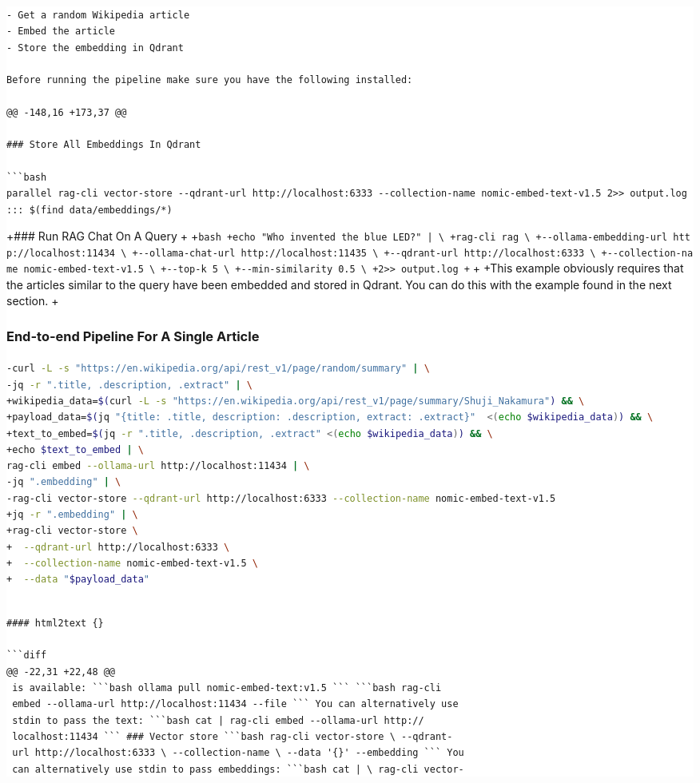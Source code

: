  ```
 - Get a random Wikipedia article
 - Embed the article
 - Store the embedding in Qdrant
 
 Before running the pipeline make sure you have the following installed:
 
@@ -148,16 +173,37 @@
 
 ### Store All Embeddings In Qdrant
 
 ```bash
 parallel rag-cli vector-store --qdrant-url http://localhost:6333 --collection-name nomic-embed-text-v1.5 2>> output.log ::: $(find data/embeddings/*)
 ```
 
+### Run RAG Chat On A Query
+
+```bash
+echo "Who invented the blue LED?" | \
+rag-cli rag \
+--ollama-embedding-url http://localhost:11434 \
+--ollama-chat-url http://localhost:11435 \
+--qdrant-url http://localhost:6333 \
+--collection-name nomic-embed-text-v1.5 \
+--top-k 5 \
+--min-similarity 0.5 \
+2>> output.log
+```
+
+This example obviously requires that the articles similar to the query have been embedded and stored in Qdrant. You can do this with the example found in the next section.
+
 ### End-to-end Pipeline For A Single Article
 
 ```bash
-curl -L -s "https://en.wikipedia.org/api/rest_v1/page/random/summary" | \
-jq -r ".title, .description, .extract" | \
+wikipedia_data=$(curl -L -s "https://en.wikipedia.org/api/rest_v1/page/summary/Shuji_Nakamura") && \
+payload_data=$(jq "{title: .title, description: .description, extract: .extract}"  <(echo $wikipedia_data)) && \
+text_to_embed=$(jq -r ".title, .description, .extract" <(echo $wikipedia_data)) && \
+echo $text_to_embed | \
 rag-cli embed --ollama-url http://localhost:11434 | \
-jq ".embedding" | \
-rag-cli vector-store --qdrant-url http://localhost:6333 --collection-name nomic-embed-text-v1.5
+jq -r ".embedding" | \
+rag-cli vector-store \
+  --qdrant-url http://localhost:6333 \
+  --collection-name nomic-embed-text-v1.5 \
+  --data "$payload_data"
 ```
```

#### html2text {}

```diff
@@ -22,31 +22,48 @@
 is available: ```bash ollama pull nomic-embed-text:v1.5 ``` ```bash rag-cli
 embed --ollama-url http://localhost:11434 --file ``` You can alternatively use
 stdin to pass the text: ```bash cat | rag-cli embed --ollama-url http://
 localhost:11434 ``` ### Vector store ```bash rag-cli vector-store \ --qdrant-
 url http://localhost:6333 \ --collection-name \ --data '{}' --embedding ``` You
 can alternatively use stdin to pass embeddings: ```bash cat | \ rag-cli vector-
```